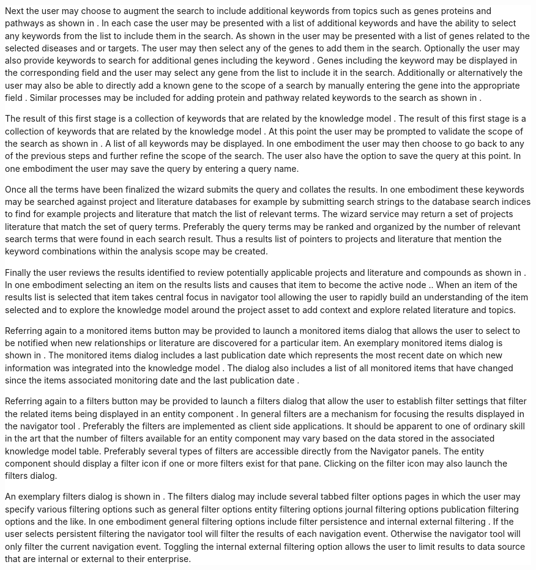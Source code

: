 Next the user may choose to augment the search to include additional keywords from topics such as genes proteins and pathways as shown in . In each case the user may be presented with a list of additional keywords and have the ability to select any keywords from the list to include them in the search. As shown in the user may be presented with a list of genes related to the selected diseases and or targets. The user may then select any of the genes to add them in the search. Optionally the user may also provide keywords to search for additional genes including the keyword . Genes including the keyword may be displayed in the corresponding field and the user may select any gene from the list to include it in the search. Additionally or alternatively the user may also be able to directly add a known gene to the scope of a search by manually entering the gene into the appropriate field . Similar processes may be included for adding protein and pathway related keywords to the search as shown in .

The result of this first stage is a collection of keywords that are related by the knowledge model . The result of this first stage is a collection of keywords that are related by the knowledge model . At this point the user may be prompted to validate the scope of the search as shown in . A list of all keywords may be displayed. In one embodiment the user may then choose to go back to any of the previous steps and further refine the scope of the search. The user also have the option to save the query at this point. In one embodiment the user may save the query by entering a query name.

Once all the terms have been finalized the wizard submits the query and collates the results. In one embodiment these keywords may be searched against project and literature databases for example by submitting search strings to the database search indices to find for example projects and literature that match the list of relevant terms. The wizard service may return a set of projects literature that match the set of query terms. Preferably the query terms may be ranked and organized by the number of relevant search terms that were found in each search result. Thus a results list of pointers to projects and literature that mention the keyword combinations within the analysis scope may be created.

Finally the user reviews the results identified to review potentially applicable projects and literature and compounds as shown in . In one embodiment selecting an item on the results lists and causes that item to become the active node .. When an item of the results list is selected that item takes central focus in navigator tool allowing the user to rapidly build an understanding of the item selected and to explore the knowledge model around the project asset to add context and explore related literature and topics.

Referring again to a monitored items button may be provided to launch a monitored items dialog that allows the user to select to be notified when new relationships or literature are discovered for a particular item. An exemplary monitored items dialog is shown in . The monitored items dialog includes a last publication date which represents the most recent date on which new information was integrated into the knowledge model . The dialog also includes a list of all monitored items that have changed since the items associated monitoring date and the last publication date .

Referring again to a filters button may be provided to launch a filters dialog that allow the user to establish filter settings that filter the related items being displayed in an entity component . In general filters are a mechanism for focusing the results displayed in the navigator tool . Preferably the filters are implemented as client side applications. It should be apparent to one of ordinary skill in the art that the number of filters available for an entity component may vary based on the data stored in the associated knowledge model table. Preferably several types of filters are accessible directly from the Navigator panels. The entity component should display a filter icon if one or more filters exist for that pane. Clicking on the filter icon may also launch the filters dialog.

An exemplary filters dialog is shown in . The filters dialog may include several tabbed filter options pages in which the user may specify various filtering options such as general filter options entity filtering options journal filtering options publication filtering options and the like. In one embodiment general filtering options include filter persistence and internal external filtering . If the user selects persistent filtering the navigator tool will filter the results of each navigation event. Otherwise the navigator tool will only filter the current navigation event. Toggling the internal external filtering option allows the user to limit results to data source that are internal or external to their enterprise.
